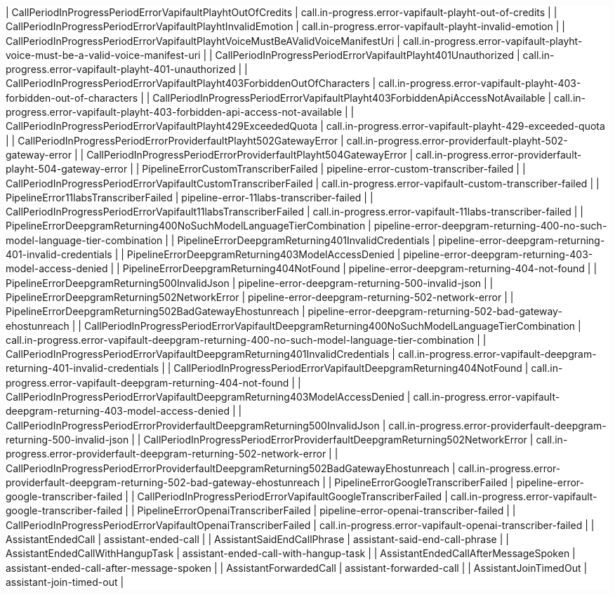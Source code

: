 | CallPeriodInProgressPeriodErrorVapifaultPlayhtOutOfCredits | call.in-progress.error-vapifault-playht-out-of-credits |
| CallPeriodInProgressPeriodErrorVapifaultPlayhtInvalidEmotion | call.in-progress.error-vapifault-playht-invalid-emotion |
| CallPeriodInProgressPeriodErrorVapifaultPlayhtVoiceMustBeAValidVoiceManifestUri | call.in-progress.error-vapifault-playht-voice-must-be-a-valid-voice-manifest-uri |
| CallPeriodInProgressPeriodErrorVapifaultPlayht401Unauthorized | call.in-progress.error-vapifault-playht-401-unauthorized |
| CallPeriodInProgressPeriodErrorVapifaultPlayht403ForbiddenOutOfCharacters | call.in-progress.error-vapifault-playht-403-forbidden-out-of-characters |
| CallPeriodInProgressPeriodErrorVapifaultPlayht403ForbiddenApiAccessNotAvailable | call.in-progress.error-vapifault-playht-403-forbidden-api-access-not-available |
| CallPeriodInProgressPeriodErrorVapifaultPlayht429ExceededQuota | call.in-progress.error-vapifault-playht-429-exceeded-quota |
| CallPeriodInProgressPeriodErrorProviderfaultPlayht502GatewayError | call.in-progress.error-providerfault-playht-502-gateway-error |
| CallPeriodInProgressPeriodErrorProviderfaultPlayht504GatewayError | call.in-progress.error-providerfault-playht-504-gateway-error |
| PipelineErrorCustomTranscriberFailed | pipeline-error-custom-transcriber-failed |
| CallPeriodInProgressPeriodErrorVapifaultCustomTranscriberFailed | call.in-progress.error-vapifault-custom-transcriber-failed |
| PipelineError11labsTranscriberFailed | pipeline-error-11labs-transcriber-failed |
| CallPeriodInProgressPeriodErrorVapifault11labsTranscriberFailed | call.in-progress.error-vapifault-11labs-transcriber-failed |
| PipelineErrorDeepgramReturning400NoSuchModelLanguageTierCombination | pipeline-error-deepgram-returning-400-no-such-model-language-tier-combination |
| PipelineErrorDeepgramReturning401InvalidCredentials | pipeline-error-deepgram-returning-401-invalid-credentials |
| PipelineErrorDeepgramReturning403ModelAccessDenied | pipeline-error-deepgram-returning-403-model-access-denied |
| PipelineErrorDeepgramReturning404NotFound | pipeline-error-deepgram-returning-404-not-found |
| PipelineErrorDeepgramReturning500InvalidJson | pipeline-error-deepgram-returning-500-invalid-json |
| PipelineErrorDeepgramReturning502NetworkError | pipeline-error-deepgram-returning-502-network-error |
| PipelineErrorDeepgramReturning502BadGatewayEhostunreach | pipeline-error-deepgram-returning-502-bad-gateway-ehostunreach |
| CallPeriodInProgressPeriodErrorVapifaultDeepgramReturning400NoSuchModelLanguageTierCombination | call.in-progress.error-vapifault-deepgram-returning-400-no-such-model-language-tier-combination |
| CallPeriodInProgressPeriodErrorVapifaultDeepgramReturning401InvalidCredentials | call.in-progress.error-vapifault-deepgram-returning-401-invalid-credentials |
| CallPeriodInProgressPeriodErrorVapifaultDeepgramReturning404NotFound | call.in-progress.error-vapifault-deepgram-returning-404-not-found |
| CallPeriodInProgressPeriodErrorVapifaultDeepgramReturning403ModelAccessDenied | call.in-progress.error-vapifault-deepgram-returning-403-model-access-denied |
| CallPeriodInProgressPeriodErrorProviderfaultDeepgramReturning500InvalidJson | call.in-progress.error-providerfault-deepgram-returning-500-invalid-json |
| CallPeriodInProgressPeriodErrorProviderfaultDeepgramReturning502NetworkError | call.in-progress.error-providerfault-deepgram-returning-502-network-error |
| CallPeriodInProgressPeriodErrorProviderfaultDeepgramReturning502BadGatewayEhostunreach | call.in-progress.error-providerfault-deepgram-returning-502-bad-gateway-ehostunreach |
| PipelineErrorGoogleTranscriberFailed | pipeline-error-google-transcriber-failed |
| CallPeriodInProgressPeriodErrorVapifaultGoogleTranscriberFailed | call.in-progress.error-vapifault-google-transcriber-failed |
| PipelineErrorOpenaiTranscriberFailed | pipeline-error-openai-transcriber-failed |
| CallPeriodInProgressPeriodErrorVapifaultOpenaiTranscriberFailed | call.in-progress.error-vapifault-openai-transcriber-failed |
| AssistantEndedCall | assistant-ended-call |
| AssistantSaidEndCallPhrase | assistant-said-end-call-phrase |
| AssistantEndedCallWithHangupTask | assistant-ended-call-with-hangup-task |
| AssistantEndedCallAfterMessageSpoken | assistant-ended-call-after-message-spoken |
| AssistantForwardedCall | assistant-forwarded-call |
| AssistantJoinTimedOut | assistant-join-timed-out |